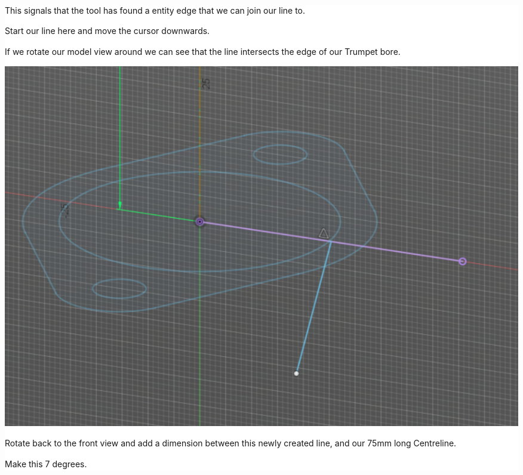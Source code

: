 This signals that the tool has found a entity edge that we can join our line to.

Start our line here and move the cursor downwards.

If we rotate our model view around we can see that the line intersects the edge of our Trumpet bore.

![Untitled](L4%20-%20F360%20Drawing%20an%20ITB%20Trumpet%2005ba85fc5774484493b5768d0578bfac/Untitled%2012.png)

Rotate back to the front view and add a dimension between this newly created line, and our 75mm long Centreline.

Make this 7 degrees.

